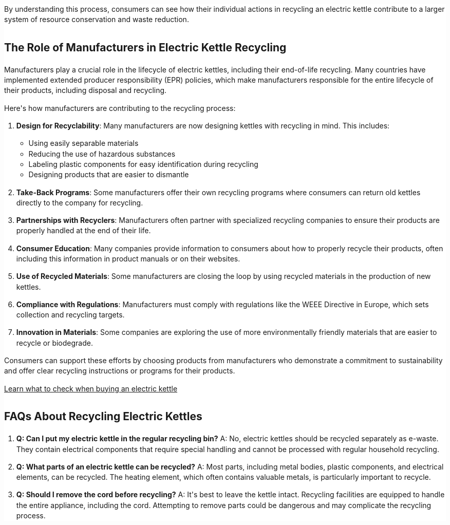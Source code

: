 By understanding this process, consumers can see how their individual actions in recycling an electric kettle contribute to a larger system of resource conservation and waste reduction.

## The Role of Manufacturers in Electric Kettle Recycling

Manufacturers play a crucial role in the lifecycle of electric kettles, including their end-of-life recycling. Many countries have implemented extended producer responsibility (EPR) policies, which make manufacturers responsible for the entire lifecycle of their products, including disposal and recycling.

Here's how manufacturers are contributing to the recycling process:

1. **Design for Recyclability**: Many manufacturers are now designing kettles with recycling in mind. This includes:
   - Using easily separable materials
   - Reducing the use of hazardous substances
   - Labeling plastic components for easy identification during recycling
   - Designing products that are easier to dismantle

2. **Take-Back Programs**: Some manufacturers offer their own recycling programs where consumers can return old kettles directly to the company for recycling.

3. **Partnerships with Recyclers**: Manufacturers often partner with specialized recycling companies to ensure their products are properly handled at the end of their life.

4. **Consumer Education**: Many companies provide information to consumers about how to properly recycle their products, often including this information in product manuals or on their websites.

5. **Use of Recycled Materials**: Some manufacturers are closing the loop by using recycled materials in the production of new kettles.

6. **Compliance with Regulations**: Manufacturers must comply with regulations like the WEEE Directive in Europe, which sets collection and recycling targets.

7. **Innovation in Materials**: Some companies are exploring the use of more environmentally friendly materials that are easier to recycle or biodegrade.

Consumers can support these efforts by choosing products from manufacturers who demonstrate a commitment to sustainability and offer clear recycling instructions or programs for their products.

[Learn what to check when buying an electric kettle](https://www.electrickettlesguide.com/what-to-check-when-buying-an-electric-kettle/)

## FAQs About Recycling Electric Kettles

1. **Q: Can I put my electric kettle in the regular recycling bin?**
   A: No, electric kettles should be recycled separately as e-waste. They contain electrical components that require special handling and cannot be processed with regular household recycling.

2. **Q: What parts of an electric kettle can be recycled?**
   A: Most parts, including metal bodies, plastic components, and electrical elements, can be recycled. The heating element, which often contains valuable metals, is particularly important to recycle.

3. **Q: Should I remove the cord before recycling?**
   A: It's best to leave the kettle intact. Recycling facilities are equipped to handle the entire appliance, including the cord. Attempting to remove parts could be dangerous and may complicate the recycling process.
